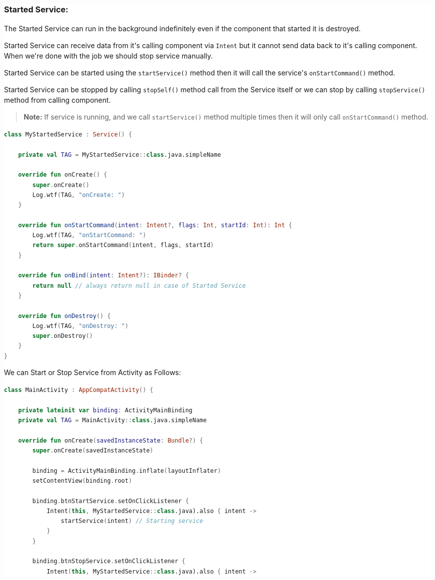### Started Service:

The Started Service can run in the background indefinitely even if the component that started it is destroyed.

Started Service can receive data from it's calling component via `Intent` but it cannot send data back to it's calling
component. When we're done with the job we should stop service manually.

Started Service can be started using the `startService()` method then it will call the service's
`onStartCommand()` method.

Started Service can be stopped by calling `stopSelf()` method call from the Service itself or we can stop by calling
`stopService()` method from calling component.

> **Note:** If service is running, and we call `startService()` method multiple times then it will
> only call `onStartCommand()` method.

```kotlin
class MyStartedService : Service() {

    private val TAG = MyStartedService::class.java.simpleName

    override fun onCreate() {
        super.onCreate()
        Log.wtf(TAG, "onCreate: ")
    }

    override fun onStartCommand(intent: Intent?, flags: Int, startId: Int): Int {
        Log.wtf(TAG, "onStartCommand: ")
        return super.onStartCommand(intent, flags, startId)
    }

    override fun onBind(intent: Intent?): IBinder? {
        return null // always return null in case of Started Service
    }

    override fun onDestroy() {
        Log.wtf(TAG, "onDestroy: ")
        super.onDestroy()
    }
}
```

We can Start or Stop Service from Activity as Follows:

```kotlin
class MainActivity : AppCompatActivity() {

    private lateinit var binding: ActivityMainBinding
    private val TAG = MainActivity::class.java.simpleName

    override fun onCreate(savedInstanceState: Bundle?) {
        super.onCreate(savedInstanceState)

        binding = ActivityMainBinding.inflate(layoutInflater)
        setContentView(binding.root)

        binding.btnStartService.setOnClickListener {
            Intent(this, MyStartedService::class.java).also { intent ->
                startService(intent) // Starting service
            }
        }

        binding.btnStopService.setOnClickListener {
            Intent(this, MyStartedService::class.java).also { intent ->
```